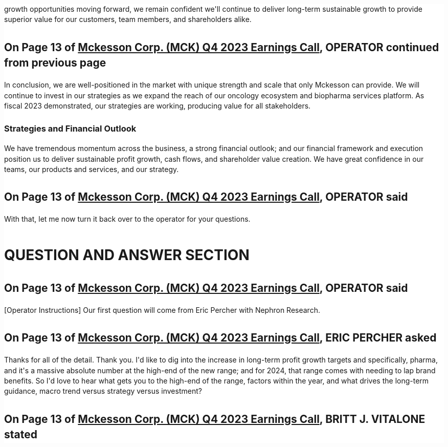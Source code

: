 growth opportunities moving forward, we remain confident we'll continue to deliver long-term sustainable growth to provide superior value for our customers, team members, and shareholders alike.

## On Page 13 of [Mckesson Corp. (MCK) Q4 2023 Earnings Call](https://s24.q4cdn.com/128197368/files/doc_financials/2023/q4/230508-MCK-Q4FY23-Earnings-Call-Transcript.pdf), OPERATOR continued from previous page

In conclusion, we are well-positioned in the market with unique strength and scale that only Mckesson can provide. We will continue to invest in our strategies as we expand the reach of our oncology ecosystem and biopharma services platform. As fiscal 2023 demonstrated, our strategies are working, producing value for all stakeholders.

### Strategies and Financial Outlook

We have tremendous momentum across the business, a strong financial outlook; and our financial framework and execution position us to deliver sustainable profit growth, cash flows, and shareholder value creation. We have great confidence in our teams, our products and services, and our strategy.

## On Page 13 of [Mckesson Corp. (MCK) Q4 2023 Earnings Call](https://s24.q4cdn.com/128197368/files/doc_financials/2023/q4/230508-MCK-Q4FY23-Earnings-Call-Transcript.pdf), OPERATOR said

With that, let me now turn it back over to the operator for your questions.

# QUESTION AND ANSWER SECTION

## On Page 13 of [Mckesson Corp. (MCK) Q4 2023 Earnings Call](https://s24.q4cdn.com/128197368/files/doc_financials/2023/q4/230508-MCK-Q4FY23-Earnings-Call-Transcript.pdf), OPERATOR said

[Operator Instructions] Our first question will come from Eric Percher with Nephron Research.

## On Page 13 of [Mckesson Corp. (MCK) Q4 2023 Earnings Call](https://s24.q4cdn.com/128197368/files/doc_financials/2023/q4/230508-MCK-Q4FY23-Earnings-Call-Transcript.pdf), ERIC PERCHER asked

Thanks for all of the detail. Thank you. I'd like to dig into the increase in long-term profit growth targets and specifically, pharma, and it's a massive absolute number at the high-end of the new range; and for 2024, that range comes with needing to lap brand benefits. So I'd love to hear what gets you to the high-end of the range, factors within the year, and what drives the long-term guidance, macro trend versus strategy versus investment?

## On Page 13 of [Mckesson Corp. (MCK) Q4 2023 Earnings Call](https://s24.q4cdn.com/128197368/files/doc_financials/2023/q4/230508-MCK-Q4FY23-Earnings-Call-Transcript.pdf), BRITT J. VITALONE stated
